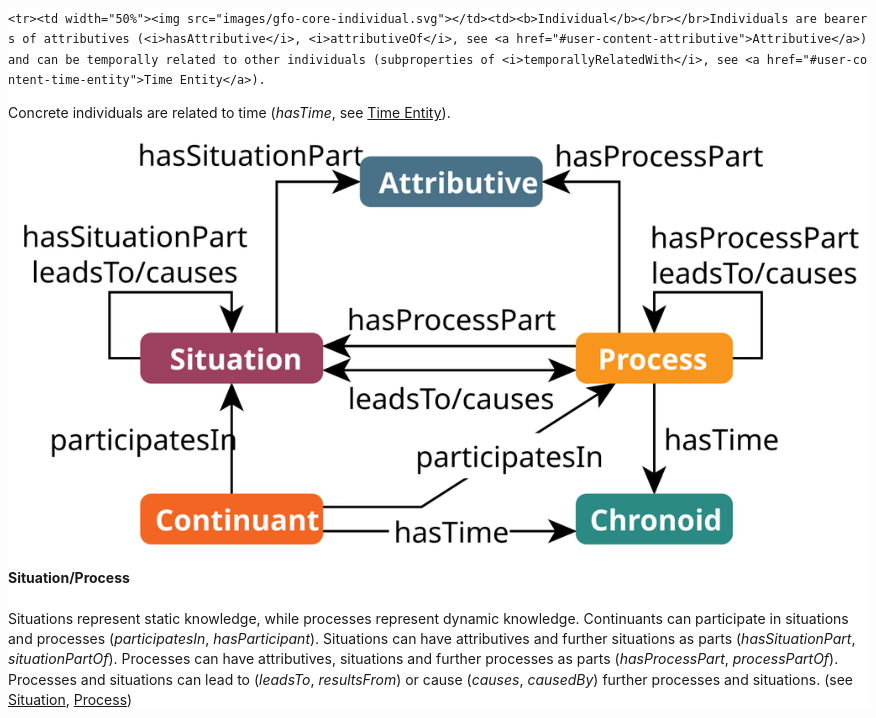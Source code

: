     <tr><td width="50%"><img src="images/gfo-core-individual.svg"></td><td><b>Individual</b></br></br>Individuals are bearers of attributives (<i>hasAttributive</i>, <i>attributiveOf</i>, see <a href="#user-content-attributive">Attributive</a>) and can be temporally related to other individuals (subproperties of <i>temporallyRelatedWith</i>, see <a href="#user-content-time-entity">Time Entity</a>). 
Concrete individuals are related to time (<i>hasTime</i>, see <a href="#user-content-time-entity">Time Entity</a>).</td></tr>
    <tr><td width="50%"><img src="images/gfo-core-situation-process.svg"></td><td><b>Situation/Process</b></br></br>Situations represent static knowledge, while processes represent dynamic knowledge. 
Continuants can participate in situations and processes (<i>participatesIn</i>, <i>hasParticipant</i>). 
Situations can have attributives and further situations as parts (<i>hasSituationPart</i>, <i>situationPartOf</i>). 
Processes can have attributives, situations and further processes as parts (<i>hasProcessPart</i>, <i>processPartOf</i>). 
Processes and situations can lead to (<i>leadsTo</i>, <i>resultsFrom</i>) or cause (<i>causes</i>, <i>causedBy</i>) further processes and situations. 
(see <a href="#user-content-situation">Situation</a>, <a href="#user-content-process">Process</a>)</td></tr>